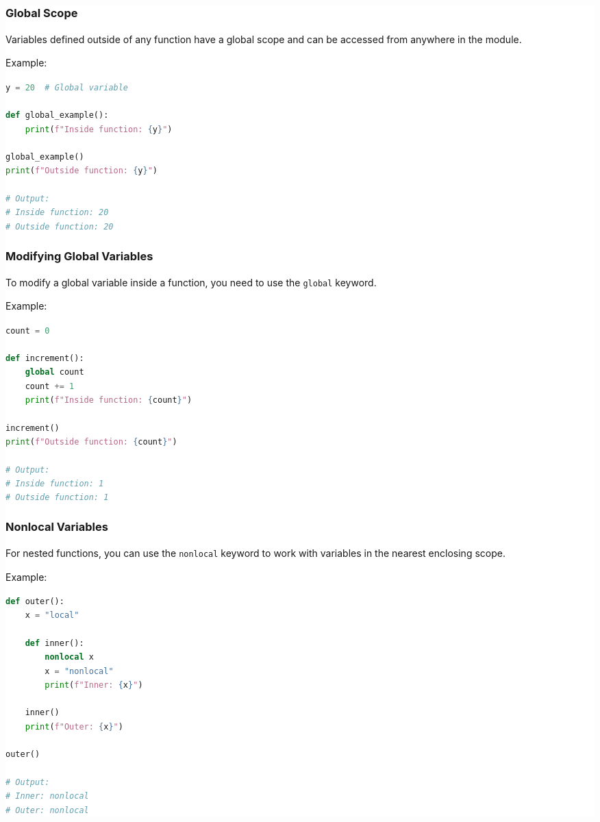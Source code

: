### Global Scope

Variables defined outside of any function have a global scope and can be accessed from anywhere in the module.

Example:

```python
y = 20  # Global variable

def global_example():
    print(f"Inside function: {y}")

global_example()
print(f"Outside function: {y}")

# Output:
# Inside function: 20
# Outside function: 20
```

### Modifying Global Variables

To modify a global variable inside a function, you need to use the `global` keyword.

Example:

```python
count = 0

def increment():
    global count
    count += 1
    print(f"Inside function: {count}")

increment()
print(f"Outside function: {count}")

# Output:
# Inside function: 1
# Outside function: 1
```

### Nonlocal Variables

For nested functions, you can use the `nonlocal` keyword to work with variables in the nearest enclosing scope.

Example:

```python
def outer():
    x = "local"

    def inner():
        nonlocal x
        x = "nonlocal"
        print(f"Inner: {x}")

    inner()
    print(f"Outer: {x}")

outer()

# Output:
# Inner: nonlocal
# Outer: nonlocal
```